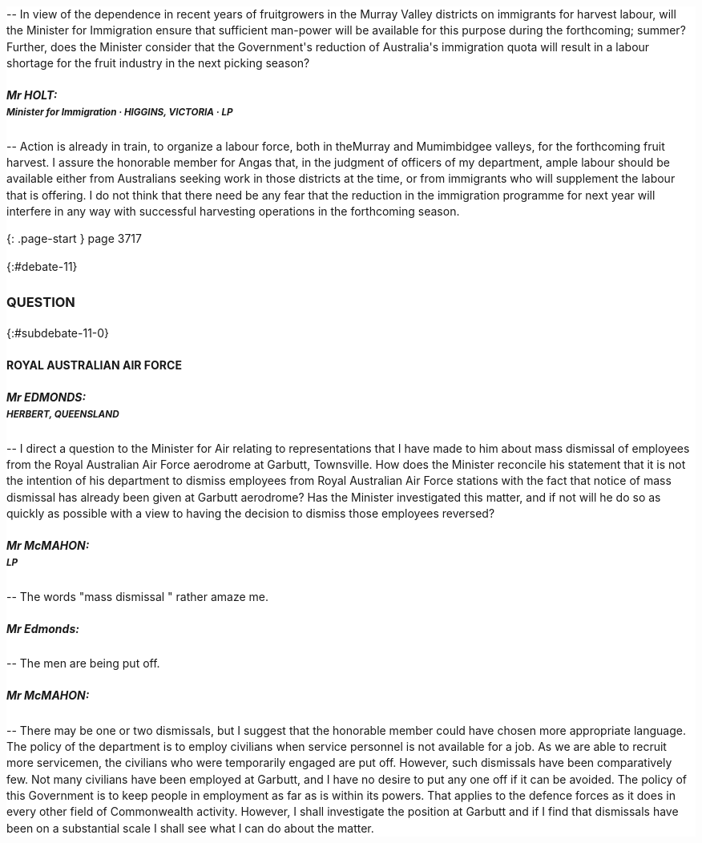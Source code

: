 -- In view of the dependence in recent years of fruitgrowers in the Murray Valley districts on immigrants for harvest labour, will the Minister for Immigration ensure that sufficient man-power will be available for this purpose during the forthcoming; summer? Further, does the Minister consider that the Government's reduction of Australia's immigration quota will result in a labour shortage for the fruit industry in the next picking season? 

##### Mr HOLT:<br><small class="text-muted">Minister for Immigration &middot; HIGGINS, VICTORIA &middot; LP</small>

-- Action is already in train, to organize a labour force, both in theMurray and Mumimbidgee valleys, for the forthcoming fruit harvest. I assure the honorable member for Angas that, in the judgment of officers of my department, ample labour should be available either from Australians seeking work in those districts at the time, or from immigrants who will supplement the labour that is offering. I do not think that there need be any fear that the reduction in the immigration programme for next year will interfere in any way with successful harvesting operations in the forthcoming season. 

{: .page-start }
page 3717

{:#debate-11}
### QUESTION

{:#subdebate-11-0}
#### ROYAL AUSTRALIAN AIR FORCE

##### Mr EDMONDS:<br><small class="text-muted">HERBERT, QUEENSLAND</small>

-- I direct a question to the Minister for Air relating to representations that I have made to him about mass dismissal of employees from the Royal Australian Air Force aerodrome at Garbutt, Townsville. How does the Minister reconcile his statement that it is not the intention of his department to dismiss employees from Royal Australian Air Force stations with the fact that notice of mass dismissal has already been given at Garbutt aerodrome? Has the Minister investigated this matter, and if not will he do so as quickly as possible with a view to having the decision to dismiss those employees reversed? 

##### Mr McMAHON:<br><small class="text-muted">LP</small>

-- The words "mass dismissal " rather amaze me. 

##### Mr Edmonds:

-- The men are being put off. 

##### Mr McMAHON:

-- There may be one or two dismissals, but I suggest that the honorable member could have chosen more appropriate language. The policy of the department is to employ civilians when service personnel is not available for a job. As we are able to recruit more servicemen, the civilians who were temporarily engaged are put off. However, such dismissals have been comparatively few. Not many civilians have been employed at Garbutt, and I have no desire to put any one off if it can be avoided. The policy of this Government is to keep people in employment as far as is within its powers. That applies to the defence forces as it does in every other field of Commonwealth activity. However, I shall investigate the position at Garbutt and if I find that dismissals have been on a substantial scale I shall see what I can do about the matter. 
